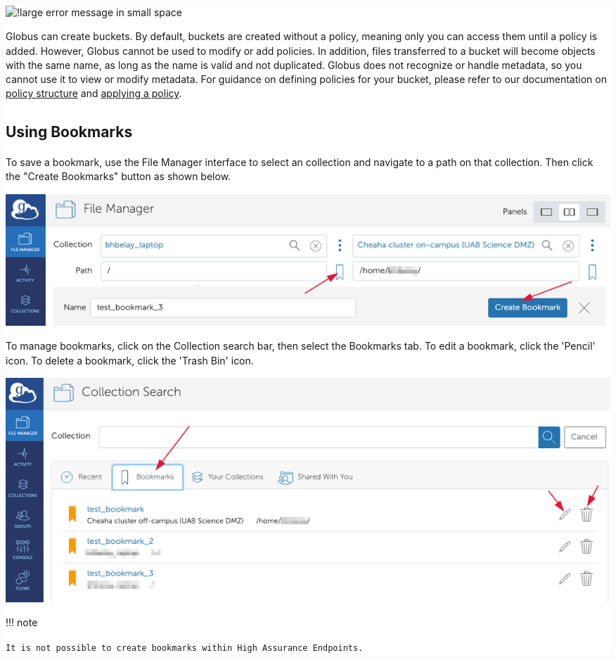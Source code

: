![!large error message in small space](images/globus_lts_upload_error_001.png)

Globus can create buckets. By default, buckets are created without a policy, meaning only you can access them until a policy is added. However, Globus cannot be used to modify or add policies. In addition, files transferred to a bucket will become objects with the same name, as long as the name is valid and not duplicated. Globus does not recognize or handle metadata, so you cannot use it to view or modify metadata. For guidance on defining policies for your bucket, please refer to our documentation on [policy structure](../lts/policies.md#policy-structure) and [applying a policy](../lts/policies.md#applying-a-policy).

## Using Bookmarks

To save a bookmark, use the File Manager interface to select an collection and navigate to a path on that collection. Then click the "Create Bookmarks" button as shown below.

![!Globus File Manager interface with mouse pointer hovering over Bookmark icon.](./images/globus_060_create_bookmark.png)

To manage bookmarks, click on the Collection search bar, then select the Bookmarks tab. To edit a bookmark, click the 'Pencil' icon. To delete a bookmark, click the 'Trash Bin' icon.

![!Globus Bookmarks interface showing four bookmarks.](./images/globus_061_manage_bookmarks.png)


!!! note

    It is not possible to create bookmarks within High Assurance Endpoints.
